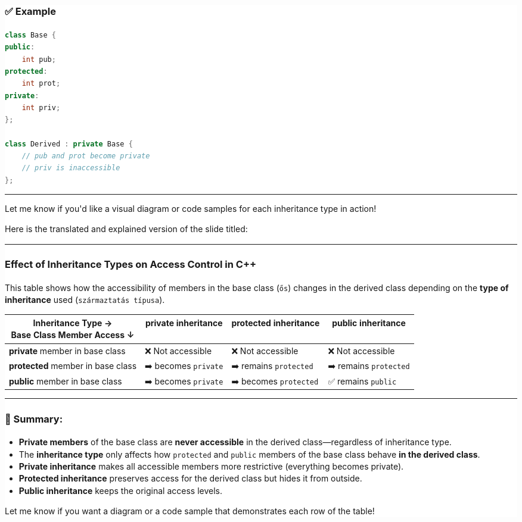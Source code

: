 
### ✅ Example

```cpp
class Base {
public:
    int pub;
protected:
    int prot;
private:
    int priv;
};

class Derived : private Base {
    // pub and prot become private
    // priv is inaccessible
};
```

---

Let me know if you'd like a visual diagram or code samples for each inheritance type in action!

Here is the translated and explained version of the slide titled:

---

### **Effect of Inheritance Types on Access Control in C++**

This table shows how the accessibility of members in the base class (`ős`) changes in the derived class depending on the **type of inheritance** used (`származtatás típusa`).

| Inheritance Type → <br> Base Class Member Access ↓ | **private inheritance** | **protected inheritance** | **public inheritance** |
|-----------------------------------------------------|--------------------------|----------------------------|-------------------------|
| **private** member in base class                    | ❌ Not accessible        | ❌ Not accessible          | ❌ Not accessible       |
| **protected** member in base class                  | ➡️ becomes `private`     | ➡️ remains `protected`     | ➡️ remains `protected`  |
| **public** member in base class                     | ➡️ becomes `private`     | ➡️ becomes `protected`     | ✅ remains `public`     |

---

### 🔑 Summary:

- **Private members** of the base class are **never accessible** in the derived class—regardless of inheritance type.
- The **inheritance type** only affects how `protected` and `public` members of the base class behave **in the derived class**.
- **Private inheritance** makes all accessible members more restrictive (everything becomes private).
- **Protected inheritance** preserves access for the derived class but hides it from outside.
- **Public inheritance** keeps the original access levels.

Let me know if you want a diagram or a code sample that demonstrates each row of the table!
